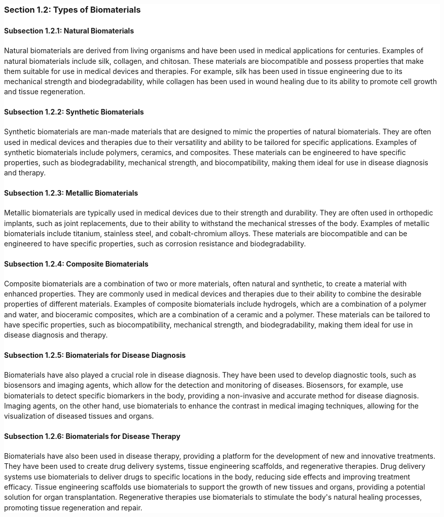 ### Section 1.2: Types of Biomaterials

#### Subsection 1.2.1: Natural Biomaterials

Natural biomaterials are derived from living organisms and have been used in medical applications for centuries. Examples of natural biomaterials include silk, collagen, and chitosan. These materials are biocompatible and possess properties that make them suitable for use in medical devices and therapies. For example, silk has been used in tissue engineering due to its mechanical strength and biodegradability, while collagen has been used in wound healing due to its ability to promote cell growth and tissue regeneration.

#### Subsection 1.2.2: Synthetic Biomaterials

Synthetic biomaterials are man-made materials that are designed to mimic the properties of natural biomaterials. They are often used in medical devices and therapies due to their versatility and ability to be tailored for specific applications. Examples of synthetic biomaterials include polymers, ceramics, and composites. These materials can be engineered to have specific properties, such as biodegradability, mechanical strength, and biocompatibility, making them ideal for use in disease diagnosis and therapy.

#### Subsection 1.2.3: Metallic Biomaterials

Metallic biomaterials are typically used in medical devices due to their strength and durability. They are often used in orthopedic implants, such as joint replacements, due to their ability to withstand the mechanical stresses of the body. Examples of metallic biomaterials include titanium, stainless steel, and cobalt-chromium alloys. These materials are biocompatible and can be engineered to have specific properties, such as corrosion resistance and biodegradability.

#### Subsection 1.2.4: Composite Biomaterials

Composite biomaterials are a combination of two or more materials, often natural and synthetic, to create a material with enhanced properties. They are commonly used in medical devices and therapies due to their ability to combine the desirable properties of different materials. Examples of composite biomaterials include hydrogels, which are a combination of a polymer and water, and bioceramic composites, which are a combination of a ceramic and a polymer. These materials can be tailored to have specific properties, such as biocompatibility, mechanical strength, and biodegradability, making them ideal for use in disease diagnosis and therapy.

#### Subsection 1.2.5: Biomaterials for Disease Diagnosis

Biomaterials have also played a crucial role in disease diagnosis. They have been used to develop diagnostic tools, such as biosensors and imaging agents, which allow for the detection and monitoring of diseases. Biosensors, for example, use biomaterials to detect specific biomarkers in the body, providing a non-invasive and accurate method for disease diagnosis. Imaging agents, on the other hand, use biomaterials to enhance the contrast in medical imaging techniques, allowing for the visualization of diseased tissues and organs.

#### Subsection 1.2.6: Biomaterials for Disease Therapy

Biomaterials have also been used in disease therapy, providing a platform for the development of new and innovative treatments. They have been used to create drug delivery systems, tissue engineering scaffolds, and regenerative therapies. Drug delivery systems use biomaterials to deliver drugs to specific locations in the body, reducing side effects and improving treatment efficacy. Tissue engineering scaffolds use biomaterials to support the growth of new tissues and organs, providing a potential solution for organ transplantation. Regenerative therapies use biomaterials to stimulate the body's natural healing processes, promoting tissue regeneration and repair.
